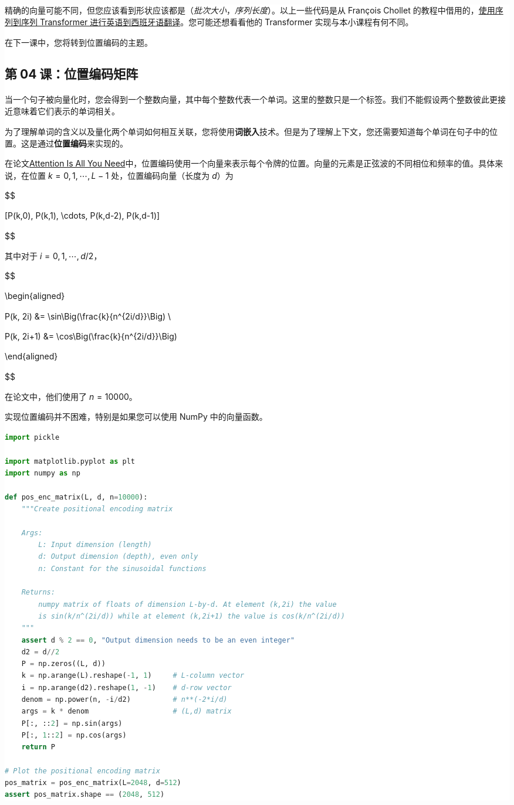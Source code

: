 精确的向量可能不同，但您应该看到形状应该都是（*批次大小*，*序列长度*）。以上一些代码是从 François Chollet 的教程中借用的，[使用序列到序列 Transformer 进行英语到西班牙语翻译](https://keras.io/examples/nlp/neural_machine_translation_with_transformer/)。您可能还想看看他的 Transformer 实现与本小课程有何不同。

在下一课中，您将转到位置编码的主题。

## 第 04 课：位置编码矩阵

当一个句子被向量化时，您会得到一个整数向量，其中每个整数代表一个单词。这里的整数只是一个标签。我们不能假设两个整数彼此更接近意味着它们表示的单词相关。

为了理解单词的含义以及量化两个单词如何相互关联，您将使用**词嵌入**技术。但是为了理解上下文，您还需要知道每个单词在句子中的位置。这是通过**位置编码**来实现的。

在论文[Attention Is All You Need](https://arxiv.org/pdf/1706.03762.pdf)中，位置编码使用一个向量来表示每个令牌的位置。向量的元素是正弦波的不同相位和频率的值。具体来说，在位置 $k=0, 1, \cdots, L-1$ 处，位置编码向量（长度为 $d$）为

$$

[P(k,0), P(k,1), \cdots, P(k,d-2), P(k,d-1)]

$$

其中对于 $i=0, 1, \cdots, d/2$，

$$

\begin{aligned}

P(k, 2i) &= \sin\Big(\frac{k}{n^{2i/d}}\Big) \\

P(k, 2i+1) &= \cos\Big(\frac{k}{n^{2i/d}}\Big)

\end{aligned}

$$

在论文中，他们使用了 $n=10000$。

实现位置编码并不困难，特别是如果您可以使用 NumPy 中的向量函数。

```py
import pickle

import matplotlib.pyplot as plt
import numpy as np

def pos_enc_matrix(L, d, n=10000):
    """Create positional encoding matrix

    Args:
        L: Input dimension (length)
        d: Output dimension (depth), even only
        n: Constant for the sinusoidal functions

    Returns:
        numpy matrix of floats of dimension L-by-d. At element (k,2i) the value
        is sin(k/n^(2i/d)) while at element (k,2i+1) the value is cos(k/n^(2i/d))
    """
    assert d % 2 == 0, "Output dimension needs to be an even integer"
    d2 = d//2
    P = np.zeros((L, d))
    k = np.arange(L).reshape(-1, 1)     # L-column vector
    i = np.arange(d2).reshape(1, -1)    # d-row vector
    denom = np.power(n, -i/d2)          # n**(-2*i/d)
    args = k * denom                    # (L,d) matrix
    P[:, ::2] = np.sin(args)
    P[:, 1::2] = np.cos(args)
    return P

# Plot the positional encoding matrix
pos_matrix = pos_enc_matrix(L=2048, d=512)
assert pos_matrix.shape == (2048, 512)
```